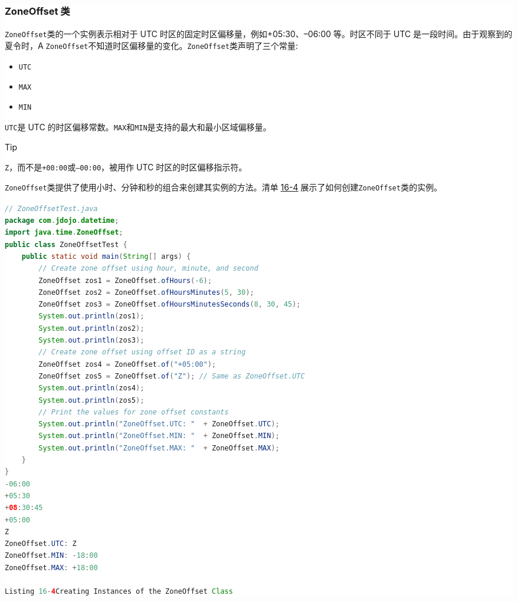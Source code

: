 ### ZoneOffset 类

`ZoneOffset`类的一个实例表示相对于 UTC 时区的固定时区偏移量，例如+05:30、–06:00 等。时区不同于 UTC 是一段时间。由于观察到的夏令时，A `ZoneOffset`不知道时区偏移量的变化。`ZoneOffset`类声明了三个常量:

*   `UTC`

*   `MAX`

*   `MIN`

`UTC`是 UTC 的时区偏移常数。`MAX`和`MIN`是支持的最大和最小区域偏移量。

Tip

`Z`，而不是`+00:00`或`–00:00`，被用作 UTC 时区的时区偏移指示符。

`ZoneOffset`类提供了使用小时、分钟和秒的组合来创建其实例的方法。清单 [16-4](#PC35) 展示了如何创建`ZoneOffset`类的实例。

```java
// ZoneOffsetTest.java
package com.jdojo.datetime;
import java.time.ZoneOffset;
public class ZoneOffsetTest {
    public static void main(String[] args) {
        // Create zone offset using hour, minute, and second
        ZoneOffset zos1 = ZoneOffset.ofHours(-6);
        ZoneOffset zos2 = ZoneOffset.ofHoursMinutes(5, 30);
        ZoneOffset zos3 = ZoneOffset.ofHoursMinutesSeconds(8, 30, 45);
        System.out.println(zos1);
        System.out.println(zos2);
        System.out.println(zos3);
        // Create zone offset using offset ID as a string
        ZoneOffset zos4 = ZoneOffset.of("+05:00");
        ZoneOffset zos5 = ZoneOffset.of("Z"); // Same as ZoneOffset.UTC
        System.out.println(zos4);
        System.out.println(zos5);
        // Print the values for zone offset constants
        System.out.println("ZoneOffset.UTC: "  + ZoneOffset.UTC);
        System.out.println("ZoneOffset.MIN: "  + ZoneOffset.MIN);
        System.out.println("ZoneOffset.MAX: "  + ZoneOffset.MAX);
    }
}
-06:00
+05:30
+08:30:45
+05:00
Z
ZoneOffset.UTC: Z
ZoneOffset.MIN: -18:00
ZoneOffset.MAX: +18:00

Listing 16-4Creating Instances of the ZoneOffset Class

```
